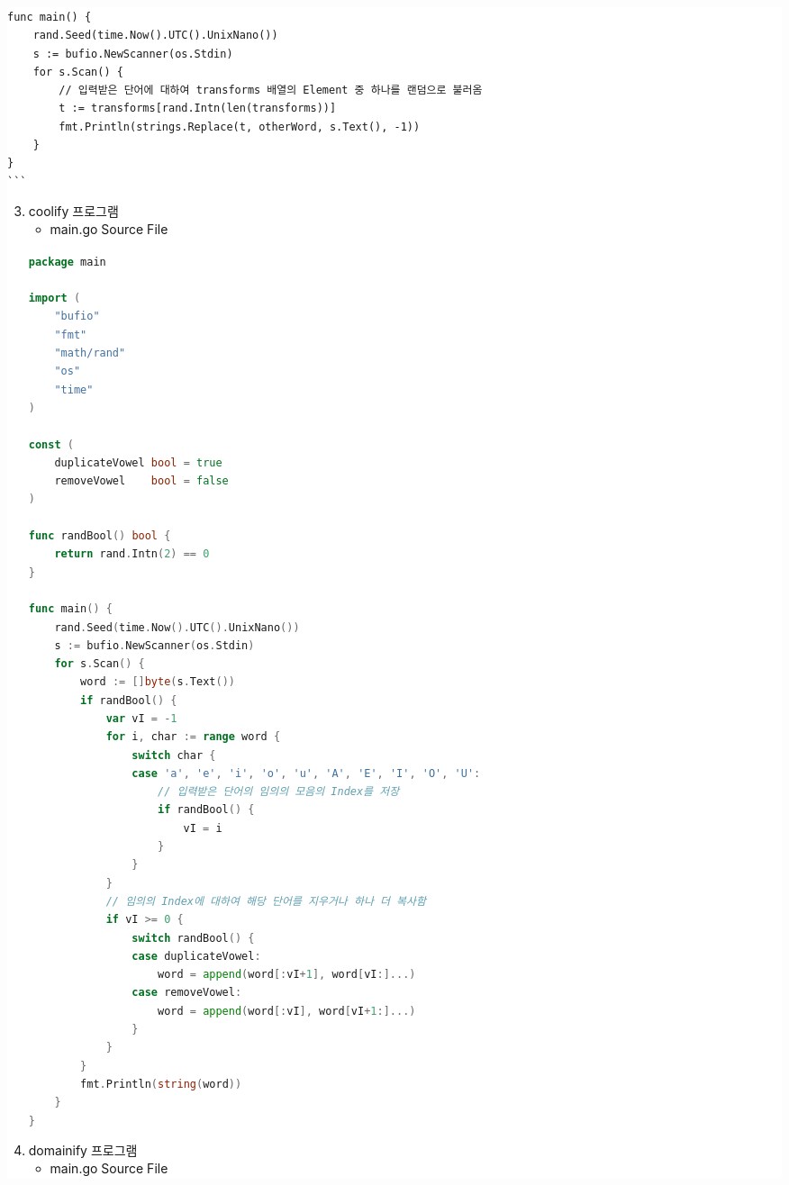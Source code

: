     func main() {
        rand.Seed(time.Now().UTC().UnixNano())
        s := bufio.NewScanner(os.Stdin)
        for s.Scan() {
            // 입력받은 단어에 대하여 transforms 배열의 Element 중 하나를 랜덤으로 불러옴
            t := transforms[rand.Intn(len(transforms))]
            fmt.Println(strings.Replace(t, otherWord, s.Text(), -1))
        }
    }
    ```
3. coolify 프로그램
    * main.go Source File
    ``` go
    package main

    import (
        "bufio"
        "fmt"
        "math/rand"
        "os"
        "time"
    )

    const (
        duplicateVowel bool = true
        removeVowel    bool = false
    )

    func randBool() bool {
        return rand.Intn(2) == 0
    }

    func main() {
        rand.Seed(time.Now().UTC().UnixNano())
        s := bufio.NewScanner(os.Stdin)
        for s.Scan() {
            word := []byte(s.Text())
            if randBool() {
                var vI = -1
                for i, char := range word {
                    switch char {
                    case 'a', 'e', 'i', 'o', 'u', 'A', 'E', 'I', 'O', 'U':
                        // 입력받은 단어의 임의의 모음의 Index를 저장
                        if randBool() {
                            vI = i
                        }
                    }
                }
                // 임의의 Index에 대하여 해당 단어를 지우거나 하나 더 복사함
                if vI >= 0 {
                    switch randBool() {
                    case duplicateVowel:
                        word = append(word[:vI+1], word[vI:]...)
                    case removeVowel:
                        word = append(word[:vI], word[vI+1:]...)
                    }
                }
            }
            fmt.Println(string(word))
        }
    }
    ```
4. domainify 프로그램
    * main.go Source File
    ``` go